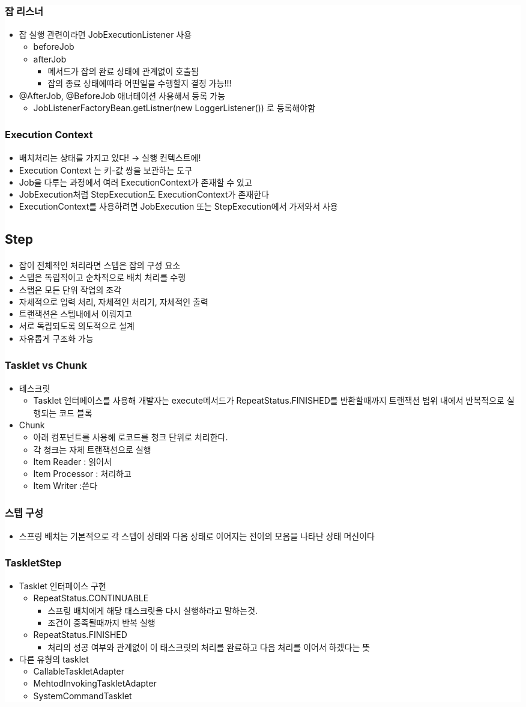 ### 잡 리스너

- 잡 실행 관련이라면 JobExecutionListener  사용
    - beforeJob
    - afterJob
        - 메서드가 잡의 완료 상태에 관계없이 호출됨
        - 잡의 종료 상태에따라 어떤일을 수행할지 결정 가능!!!
- @AfterJob, @BeforeJob 애너테이션 사용해서 등록 가능
    - JobListenerFactoryBean.getListner(new LoggerListener()) 로 등록해야함

### Execution Context

- 배치처리는 상태를 가지고 있다!  → 실행 컨텍스트에!
- Execution Context 는 키-값 쌍을 보관하는 도구
- Job을 다루는 과정에서 여러 ExecutionContext가 존재할 수 있고
- JobExecution처럼 StepExecution도 ExecutionContext가 존재한다
- ExecutionContext를 사용하려면 JobExecution 또는 StepExecution에서 가져와서 사용

## Step

- 잡이 전체적인 처리라면 스텝은 잡의 구성 요소
- 스텝은 독립적이고 순차적으로 배치 처리를 수행
- 스탭은 모든 단위 작업의 조각
- 자체적으로 입력 처리, 자체적인 처리기, 자체적인 출력
- 트랜잭션은 스텝내에서 이뤄지고
- 서로 독립되도록 의도적으로 설계
- 자유롭게 구조화 가능

### Tasklet vs Chunk

- 테스크릿
    - Tasklet 인터페이스를 사용해 개발자는 execute메서드가 RepeatStatus.FINISHED를 반환할때까지 트랜잭션 범위 내에서 반복적으로 실행되는 코드 블록
- Chunk
    - 아래 컴포넌트를 사용해 로코드를 청크 단위로 처리한다.
    - 각 청크는 자체 트랜잭션으로 실행
    - Item Reader : 읽어서
    - Item Processor : 처리하고
    - Item Writer :쓴다

### 스텝 구성

- 스프링 배치는 기본적으로 각 스텝이 상태와 다음 상태로 이어지는 전이의 모음을 나타난 상태 머신이다

### TaskletStep

- Tasklet 인터페이스 구현
    - RepeatStatus.CONTINUABLE
        - 스프링 배치에게 해당 태스크릿을 다시 실행하라고 말하는것.
        - 조건이 중족될때까지 반복 실행
    - RepeatStatus.FINISHED
        - 처리의 성공 여부와 관계없이 이 태스크릿의 처리를 완료하고 다음 처리를 이어서 하겠다는 뜻
- 다른 유형의 tasklet
    - CallableTaskletAdapter
    - MehtodInvokingTaskletAdapter
    - SystemCommandTasklet
